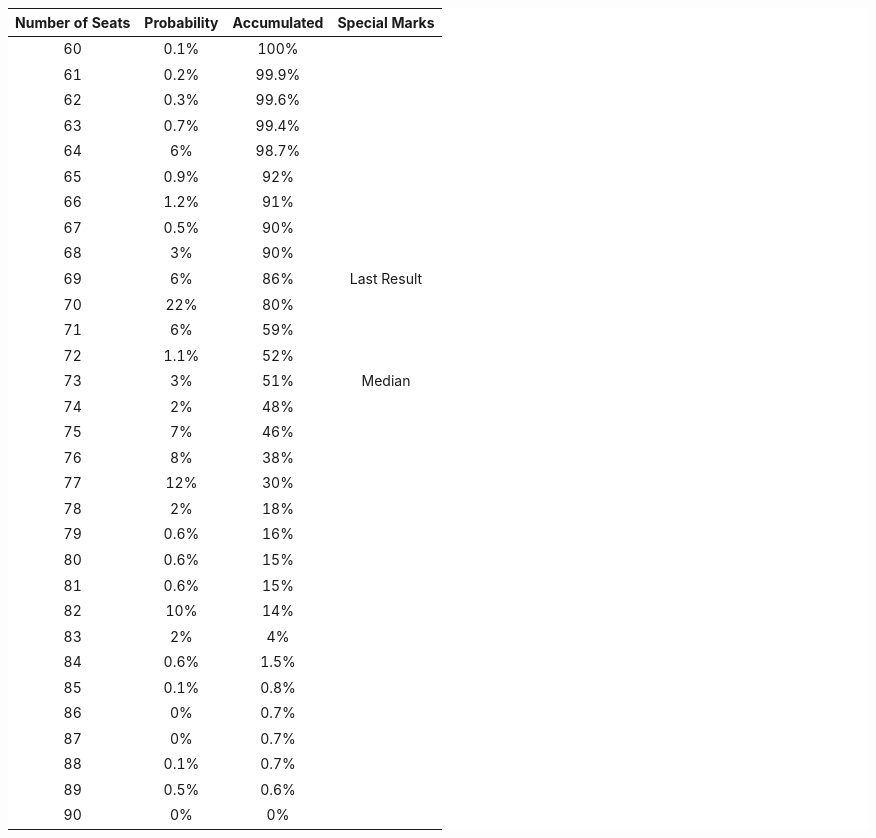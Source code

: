 | Number of Seats | Probability | Accumulated | Special Marks |
|:---------------:|:-----------:|:-----------:|:-------------:|
| 60 | 0.1% | 100% |  |
| 61 | 0.2% | 99.9% |  |
| 62 | 0.3% | 99.6% |  |
| 63 | 0.7% | 99.4% |  |
| 64 | 6% | 98.7% |  |
| 65 | 0.9% | 92% |  |
| 66 | 1.2% | 91% |  |
| 67 | 0.5% | 90% |  |
| 68 | 3% | 90% |  |
| 69 | 6% | 86% | Last Result |
| 70 | 22% | 80% |  |
| 71 | 6% | 59% |  |
| 72 | 1.1% | 52% |  |
| 73 | 3% | 51% | Median |
| 74 | 2% | 48% |  |
| 75 | 7% | 46% |  |
| 76 | 8% | 38% |  |
| 77 | 12% | 30% |  |
| 78 | 2% | 18% |  |
| 79 | 0.6% | 16% |  |
| 80 | 0.6% | 15% |  |
| 81 | 0.6% | 15% |  |
| 82 | 10% | 14% |  |
| 83 | 2% | 4% |  |
| 84 | 0.6% | 1.5% |  |
| 85 | 0.1% | 0.8% |  |
| 86 | 0% | 0.7% |  |
| 87 | 0% | 0.7% |  |
| 88 | 0.1% | 0.7% |  |
| 89 | 0.5% | 0.6% |  |
| 90 | 0% | 0% |  |

